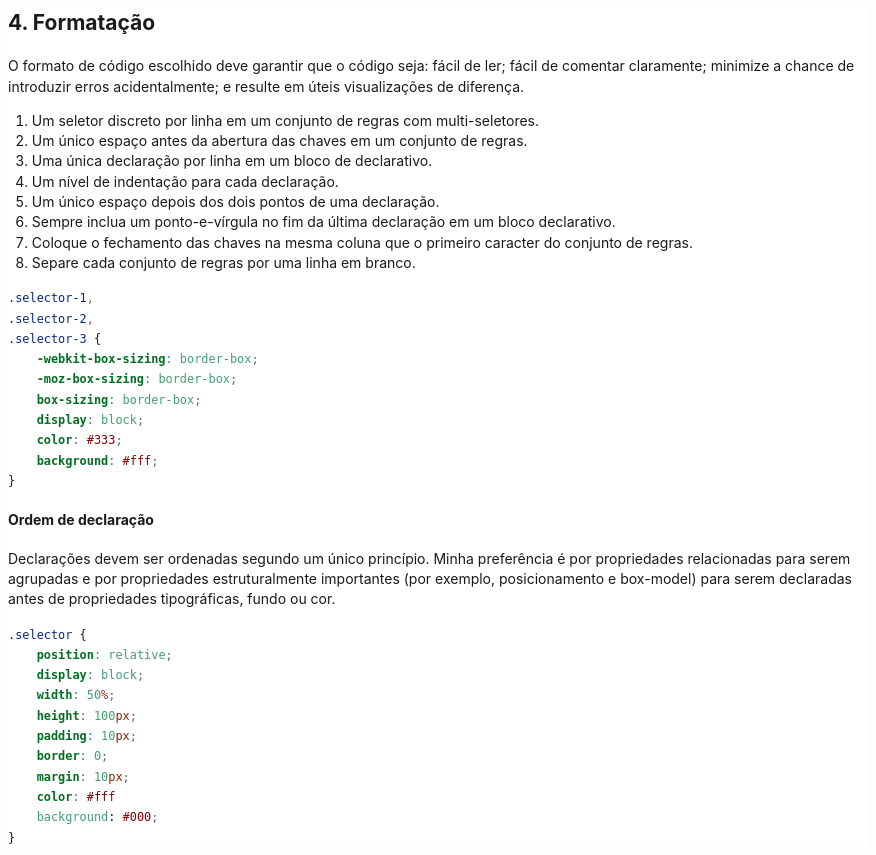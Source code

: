 
<a name="format"></a>
## 4. Formatação

O formato de código escolhido deve garantir que o código seja: fácil de ler;
fácil de comentar claramente; minimize a chance de introduzir erros
acidentalmente; e resulte em úteis visualizações de diferença.

1. Um seletor discreto por linha em um conjunto de regras com
   multi-seletores.
2. Um único espaço antes da abertura das chaves em um conjunto de regras.
3. Uma única declaração por linha em um bloco de declarativo.
4. Um nível de indentação para cada declaração.
5. Um único espaço depois dos dois pontos de uma declaração.
6. Sempre inclua um ponto-e-vírgula no fim da última declaração em um bloco
   declarativo.
7. Coloque o fechamento das chaves na mesma coluna que o primeiro caracter do
   conjunto de regras.
8. Separe cada conjunto de regras por uma linha em branco.

```css
.selector-1,
.selector-2,
.selector-3 {
    -webkit-box-sizing: border-box;
    -moz-box-sizing: border-box;
    box-sizing: border-box;
    display: block;
    color: #333;
    background: #fff;
}
```

#### Ordem de declaração

Declarações devem ser ordenadas segundo um único princípio. Minha preferência é
por propriedades relacionadas para serem agrupadas e por propriedades
estruturalmente importantes (por exemplo, posicionamento e box-model) para
serem declaradas antes de propriedades tipográficas, fundo ou cor.

```css
.selector {
    position: relative;
    display: block;
    width: 50%;
    height: 100px;
    padding: 10px;
    border: 0;
    margin: 10px;
    color: #fff
    background: #000;
}
```
